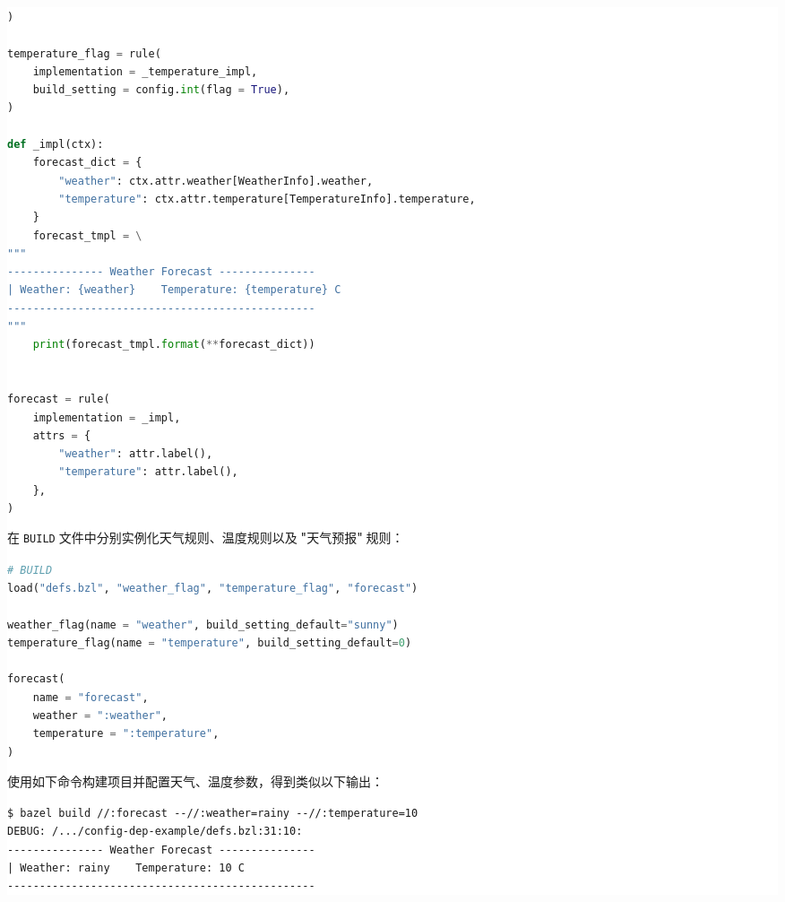 ```python
)

temperature_flag = rule(
    implementation = _temperature_impl,
    build_setting = config.int(flag = True),
)

def _impl(ctx):
    forecast_dict = {
        "weather": ctx.attr.weather[WeatherInfo].weather,
        "temperature": ctx.attr.temperature[TemperatureInfo].temperature,
    }
    forecast_tmpl = \
"""
--------------- Weather Forecast ---------------
| Weather: {weather}    Temperature: {temperature} C
------------------------------------------------
"""
    print(forecast_tmpl.format(**forecast_dict))


forecast = rule(
    implementation = _impl,
    attrs = {
        "weather": attr.label(),
        "temperature": attr.label(),
    },
)
```

在 `BUILD` 文件中分别实例化天气规则、温度规则以及 "天气预报" 规则：

```python
# BUILD
load("defs.bzl", "weather_flag", "temperature_flag", "forecast")

weather_flag(name = "weather", build_setting_default="sunny")
temperature_flag(name = "temperature", build_setting_default=0)

forecast(
    name = "forecast",
    weather = ":weather",
    temperature = ":temperature",
)
```

使用如下命令构建项目并配置天气、温度参数，得到类似以下输出：

```text
$ bazel build //:forecast --//:weather=rainy --//:temperature=10
DEBUG: /.../config-dep-example/defs.bzl:31:10: 
--------------- Weather Forecast ---------------
| Weather: rainy    Temperature: 10 C
------------------------------------------------
```
